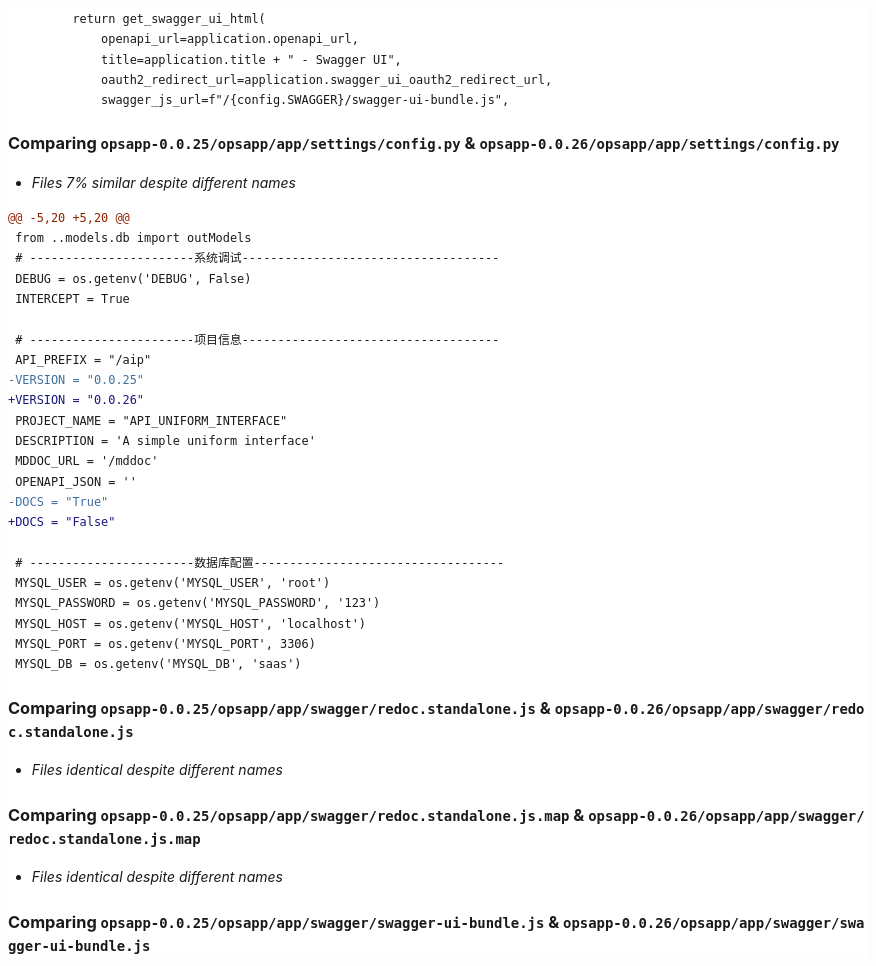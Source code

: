 ```diff
         return get_swagger_ui_html(
             openapi_url=application.openapi_url,
             title=application.title + " - Swagger UI",
             oauth2_redirect_url=application.swagger_ui_oauth2_redirect_url,
             swagger_js_url=f"/{config.SWAGGER}/swagger-ui-bundle.js",
```

### Comparing `opsapp-0.0.25/opsapp/app/settings/config.py` & `opsapp-0.0.26/opsapp/app/settings/config.py`

 * *Files 7% similar despite different names*

```diff
@@ -5,20 +5,20 @@
 from ..models.db import outModels
 # -----------------------系统调试------------------------------------
 DEBUG = os.getenv('DEBUG', False)
 INTERCEPT = True
 
 # -----------------------项目信息------------------------------------
 API_PREFIX = "/aip"
-VERSION = "0.0.25"
+VERSION = "0.0.26"
 PROJECT_NAME = "API_UNIFORM_INTERFACE"
 DESCRIPTION = 'A simple uniform interface'
 MDDOC_URL = '/mddoc'
 OPENAPI_JSON = ''
-DOCS = "True"
+DOCS = "False"
 
 # -----------------------数据库配置-----------------------------------
 MYSQL_USER = os.getenv('MYSQL_USER', 'root')
 MYSQL_PASSWORD = os.getenv('MYSQL_PASSWORD', '123')
 MYSQL_HOST = os.getenv('MYSQL_HOST', 'localhost')
 MYSQL_PORT = os.getenv('MYSQL_PORT', 3306)
 MYSQL_DB = os.getenv('MYSQL_DB', 'saas')
```

### Comparing `opsapp-0.0.25/opsapp/app/swagger/redoc.standalone.js` & `opsapp-0.0.26/opsapp/app/swagger/redoc.standalone.js`

 * *Files identical despite different names*

### Comparing `opsapp-0.0.25/opsapp/app/swagger/redoc.standalone.js.map` & `opsapp-0.0.26/opsapp/app/swagger/redoc.standalone.js.map`

 * *Files identical despite different names*

### Comparing `opsapp-0.0.25/opsapp/app/swagger/swagger-ui-bundle.js` & `opsapp-0.0.26/opsapp/app/swagger/swagger-ui-bundle.js`
